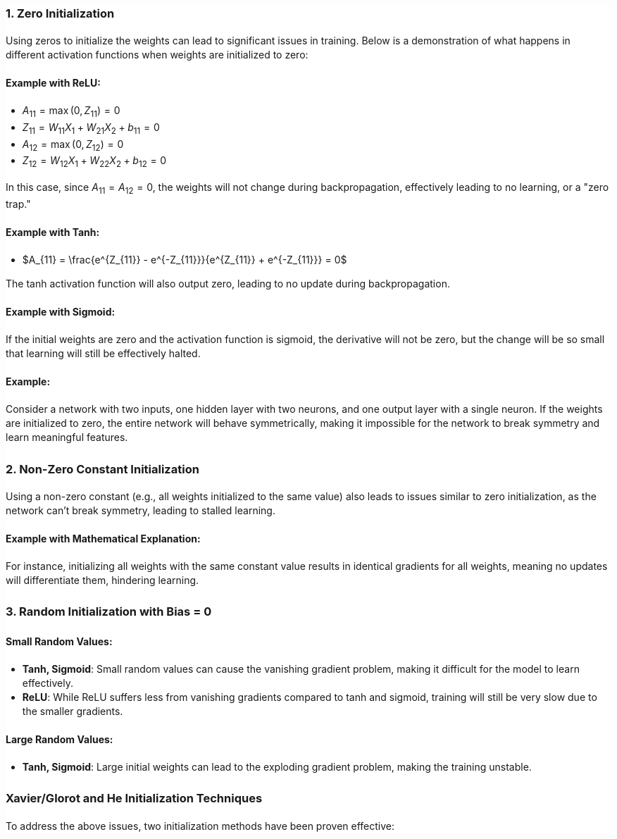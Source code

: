 ### 1. Zero Initialization

Using zeros to initialize the weights can lead to significant issues in training. Below is a demonstration of what happens in different activation functions when weights are initialized to zero:

#### Example with ReLU:
- $A_{11} = \max(0, Z_{11}) = 0$
- $Z_{11} = W_{11}X_1 + W_{21}X_2 + b_{11} = 0$
- $A_{12} = \max(0, Z_{12}) = 0$
- $Z_{12} = W_{12}X_1 + W_{22}X_2 + b_{12} = 0$

In this case, since $A_{11} = A_{12} = 0$, the weights will not change during backpropagation, effectively leading to no learning, or a "zero trap."

#### Example with Tanh:
- $A_{11} = \frac{e^{Z_{11}} - e^{-Z_{11}}}{e^{Z_{11}} + e^{-Z_{11}}} = 0$

The tanh activation function will also output zero, leading to no update during backpropagation.

#### Example with Sigmoid:
If the initial weights are zero and the activation function is sigmoid, the derivative will not be zero, but the change will be so small that learning will still be effectively halted.

#### Example:
Consider a network with two inputs, one hidden layer with two neurons, and one output layer with a single neuron. If the weights are initialized to zero, the entire network will behave symmetrically, making it impossible for the network to break symmetry and learn meaningful features.

### 2. Non-Zero Constant Initialization

Using a non-zero constant (e.g., all weights initialized to the same value) also leads to issues similar to zero initialization, as the network can’t break symmetry, leading to stalled learning.

#### Example with Mathematical Explanation:
For instance, initializing all weights with the same constant value results in identical gradients for all weights, meaning no updates will differentiate them, hindering learning.

### 3. Random Initialization with Bias = 0

#### Small Random Values:
- **Tanh, Sigmoid**: Small random values can cause the vanishing gradient problem, making it difficult for the model to learn effectively.
- **ReLU**: While ReLU suffers less from vanishing gradients compared to tanh and sigmoid, training will still be very slow due to the smaller gradients.

#### Large Random Values:
- **Tanh, Sigmoid**: Large initial weights can lead to the exploding gradient problem, making the training unstable.
  
### Xavier/Glorot and He Initialization Techniques

To address the above issues, two initialization methods have been proven effective:
